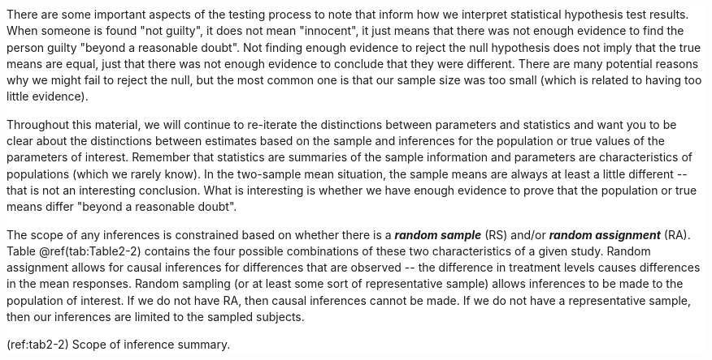 There are some important aspects of the testing process to note that inform 
how we interpret statistical hypothesis test results. When someone is found 
"not guilty", it does not mean "innocent", it just means that there was not 
enough evidence to find the person guilty "beyond a reasonable doubt".
Not finding enough evidence to reject the null hypothesis does not imply 
that the true means are equal, just that there was not enough evidence to 
conclude that they were different. There are many potential reasons why we 
might fail to reject the null, but the most common one is that our sample 
size was too small (which is related to having too little evidence). 

Throughout this material, we will continue to re-iterate the distinctions 
between parameters and statistics and want you to be clear about the 
distinctions between estimates based on the sample and inferences for the
population or true values of the parameters of interest. Remember that 
statistics are summaries of the sample information and parameters are 
characteristics of populations (which we rarely know). In the two-sample 
mean situation, the sample means are always at least a little different 
-- that is not an interesting conclusion. What is interesting is whether
we have enough evidence to prove that the population or true means
differ "beyond a reasonable doubt". 

The scope of any inferences is constrained based on whether there is a 
***random sample*** (RS) and/or ***random assignment*** (RA).
Table \@ref(tab:Table2-2) contains the four possible combinations of these 
two characteristics of a given study. Random assignment allows for causal
inferences for differences that are observed -- the difference in treatment
levels causes differences in the mean responses. Random sampling (or at least
some sort of representative sample) allows inferences to be made to the
population of interest. If we do not have RA, then causal inferences cannot be
made. If we do not have a representative sample, then our inferences are
limited to the sampled subjects. 

(ref:tab2-2) Scope of inference summary.


































